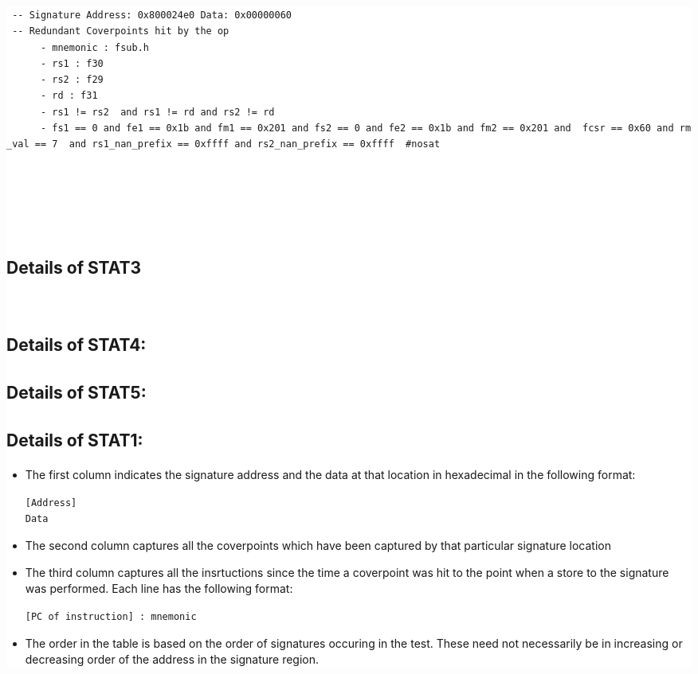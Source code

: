```
 -- Signature Address: 0x800024e0 Data: 0x00000060
 -- Redundant Coverpoints hit by the op
      - mnemonic : fsub.h
      - rs1 : f30
      - rs2 : f29
      - rd : f31
      - rs1 != rs2  and rs1 != rd and rs2 != rd
      - fs1 == 0 and fe1 == 0x1b and fm1 == 0x201 and fs2 == 0 and fe2 == 0x1b and fm2 == 0x201 and  fcsr == 0x60 and rm_val == 7  and rs1_nan_prefix == 0xffff and rs2_nan_prefix == 0xffff  #nosat






```

## Details of STAT3

```


```

## Details of STAT4:

```

```

## Details of STAT5:



## Details of STAT1:

- The first column indicates the signature address and the data at that location in hexadecimal in the following format: 
  ```
  [Address]
  Data
  ```

- The second column captures all the coverpoints which have been captured by that particular signature location

- The third column captures all the insrtuctions since the time a coverpoint was
  hit to the point when a store to the signature was performed. Each line has
  the following format:
  ```
  [PC of instruction] : mnemonic
  ```
- The order in the table is based on the order of signatures occuring in the
  test. These need not necessarily be in increasing or decreasing order of the
  address in the signature region.
